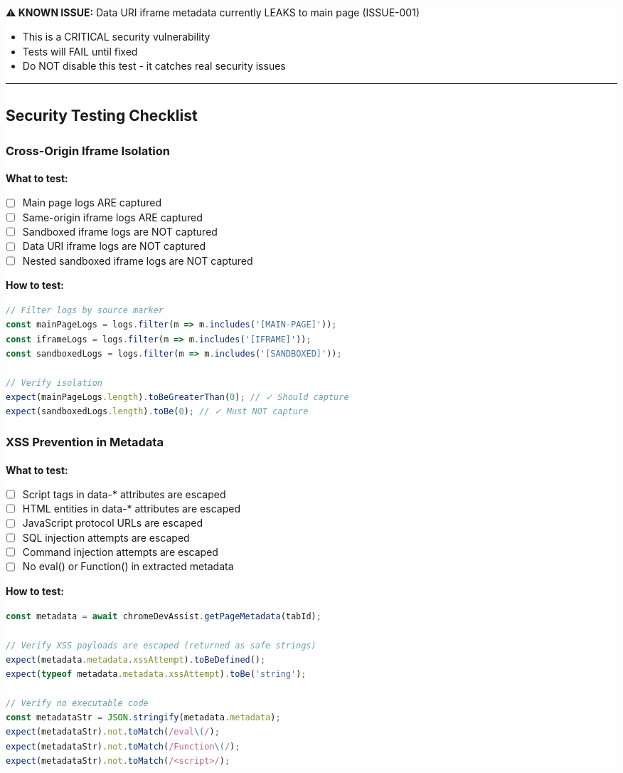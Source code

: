 **⚠️ KNOWN ISSUE:** Data URI iframe metadata currently LEAKS to main page (ISSUE-001)

- This is a CRITICAL security vulnerability
- Tests will FAIL until fixed
- Do NOT disable this test - it catches real security issues

---

## Security Testing Checklist

### Cross-Origin Iframe Isolation

**What to test:**

- [ ] Main page logs ARE captured
- [ ] Same-origin iframe logs ARE captured
- [ ] Sandboxed iframe logs are NOT captured
- [ ] Data URI iframe logs are NOT captured
- [ ] Nested sandboxed iframe logs are NOT captured

**How to test:**

```javascript
// Filter logs by source marker
const mainPageLogs = logs.filter(m => m.includes('[MAIN-PAGE]'));
const iframeLogs = logs.filter(m => m.includes('[IFRAME]'));
const sandboxedLogs = logs.filter(m => m.includes('[SANDBOXED]'));

// Verify isolation
expect(mainPageLogs.length).toBeGreaterThan(0); // ✓ Should capture
expect(sandboxedLogs.length).toBe(0); // ✓ Must NOT capture
```

### XSS Prevention in Metadata

**What to test:**

- [ ] Script tags in data-\* attributes are escaped
- [ ] HTML entities in data-\* attributes are escaped
- [ ] JavaScript protocol URLs are escaped
- [ ] SQL injection attempts are escaped
- [ ] Command injection attempts are escaped
- [ ] No eval() or Function() in extracted metadata

**How to test:**

```javascript
const metadata = await chromeDevAssist.getPageMetadata(tabId);

// Verify XSS payloads are escaped (returned as safe strings)
expect(metadata.metadata.xssAttempt).toBeDefined();
expect(typeof metadata.metadata.xssAttempt).toBe('string');

// Verify no executable code
const metadataStr = JSON.stringify(metadata.metadata);
expect(metadataStr).not.toMatch(/eval\(/);
expect(metadataStr).not.toMatch(/Function\(/);
expect(metadataStr).not.toMatch(/<script>/);
```
